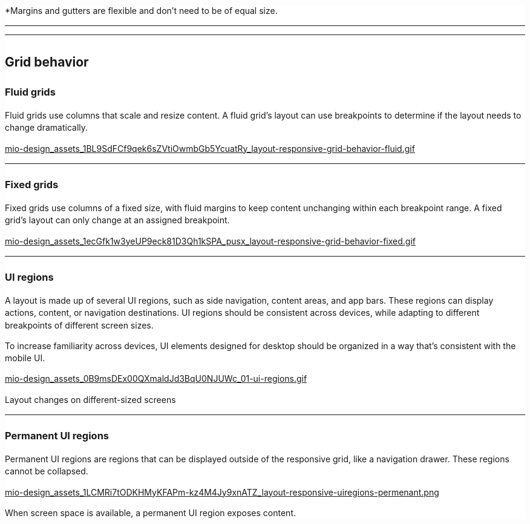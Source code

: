 *Margins and gutters are flexible and don’t need to be of equal size.

----
----

## Grid behavior 

### Fluid grids

Fluid grids use columns that scale and resize content. A fluid grid’s layout can use breakpoints to determine if the layout needs to change dramatically.

[mio-design_assets_1BL9SdFCf9qek6sZVtiOwmbGb5YcuatRy_layout-responsive-grid-behavior-fluid.gif](./img/Design/mio-design_assets_1BL9SdFCf9qek6sZVtiOwmbGb5YcuatRy_layout-responsive-grid-behavior-fluid.gif)

----

### Fixed grids

Fixed grids use columns of a fixed size, with fluid margins to keep content unchanging within each breakpoint range. A fixed grid’s layout can only change at an assigned breakpoint.

[mio-design_assets_1ecGfk1w3yeUP9eck81D3Qh1kSPA_pusx_layout-responsive-grid-behavior-fixed.gif](./img/Design/mio-design_assets_1ecGfk1w3yeUP9eck81D3Qh1kSPA_pusx_layout-responsive-grid-behavior-fixed.gif)

----

### UI regions

A layout is made up of several UI regions, such as side navigation, content areas, and app bars. These regions can display actions, content, or navigation destinations. UI regions should be consistent across devices, while adapting to different breakpoints of different screen sizes.

To increase familiarity across devices, UI elements designed for desktop should be organized in a way that’s consistent with the mobile UI.

[mio-design_assets_0B9msDEx00QXmaldJd3BqU0NJUWc_01-ui-regions.gif](./img/Design/mio-design_assets_0B9msDEx00QXmaldJd3BqU0NJUWc_01-ui-regions.gif)

Layout changes on different-sized screens

----

### Permanent UI regions

Permanent UI regions are regions that can be displayed outside of the responsive grid, like a navigation drawer. These regions cannot be collapsed.

[mio-design_assets_1LCMRi7tODKHMyKFAPm-kz4M4Jy9xnATZ_layout-responsive-uiregions-permenant.png](./img/Design/mio-design_assets_1LCMRi7tODKHMyKFAPm-kz4M4Jy9xnATZ_layout-responsive-uiregions-permenant.png)

When screen space is available, a permanent UI region exposes content.

